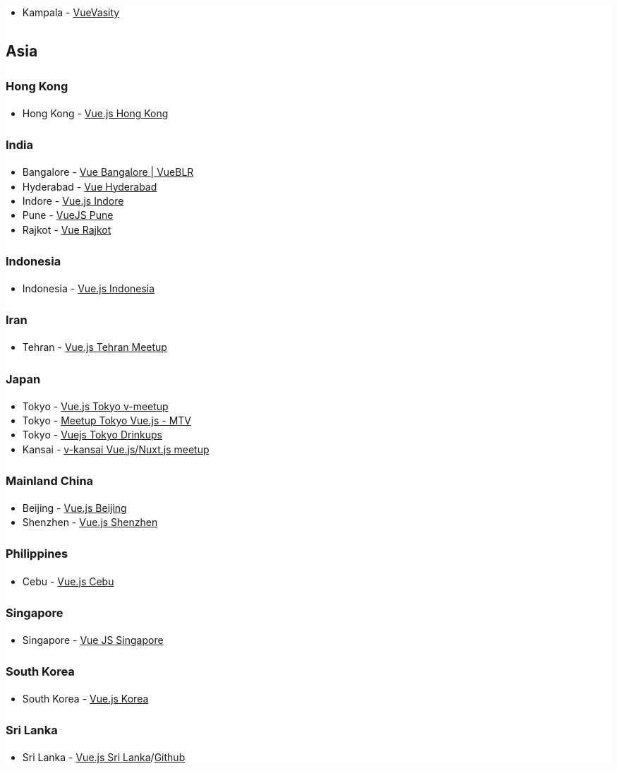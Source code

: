 - Kampala - [VueVasity](https://twitter.com/VueVasity)

## Asia

### Hong Kong

- Hong Kong - [Vue.js Hong Kong](https://www.facebook.com/groups/887185518120024/)

### India

- Bangalore - [Vue Bangalore | VueBLR](https://meetup.com/vue-bangalore)
- Hyderabad - [Vue Hyderabad](https://www.meetup.com/vue-hyderabad)
- Indore - [Vue.js Indore](https://www.vuejsindore.com)
- Pune - [VueJS Pune](https://www.meetup.com/VueJS-Pune/)
- Rajkot - [Vue Rajkot](https://rjt.vue.community)

### Indonesia

- Indonesia - [Vue.js Indonesia](https://vuejs.id/)

### Iran

- Tehran - [Vue.js Tehran Meetup](https://vuejsconf.ir/)

### Japan

- Tokyo - [Vue.js Tokyo v-meetup](https://vuejs-meetup.connpass.com/)
- Tokyo - [Meetup Tokyo Vue.js - MTV](https://www.meetup.com/Tokyo-Vue-Meetup/)
- Tokyo - [Vuejs Tokyo Drinkups](https://www.meetup.com/VUEJS-TOKYO-DRINKUPS/)
- Kansai - [v-kansai Vue.js/Nuxt.js meetup](https://vuekansai.connpass.com/)

### Mainland China

- Beijing - [Vue.js Beijing](https://www.vuebeijing.io/)
- Shenzhen - [Vue.js Shenzhen](http://vueshenzhen.com/)

### Philippines

- Cebu - [Vue.js Cebu](https://facebook.com/vuejscebu/)

### Singapore

- Singapore - [Vue JS Singapore](https://meetup.com/Vue-JS-Singapore)

### South Korea

- South Korea - [Vue.js Korea](https://www.facebook.com/groups/1152461054807344/)

### Sri Lanka

- Sri Lanka - [Vue.js Sri Lanka](https://www.facebook.com/groups/956997605457925)/[Github](https://github.com/vuejssrilanka)
